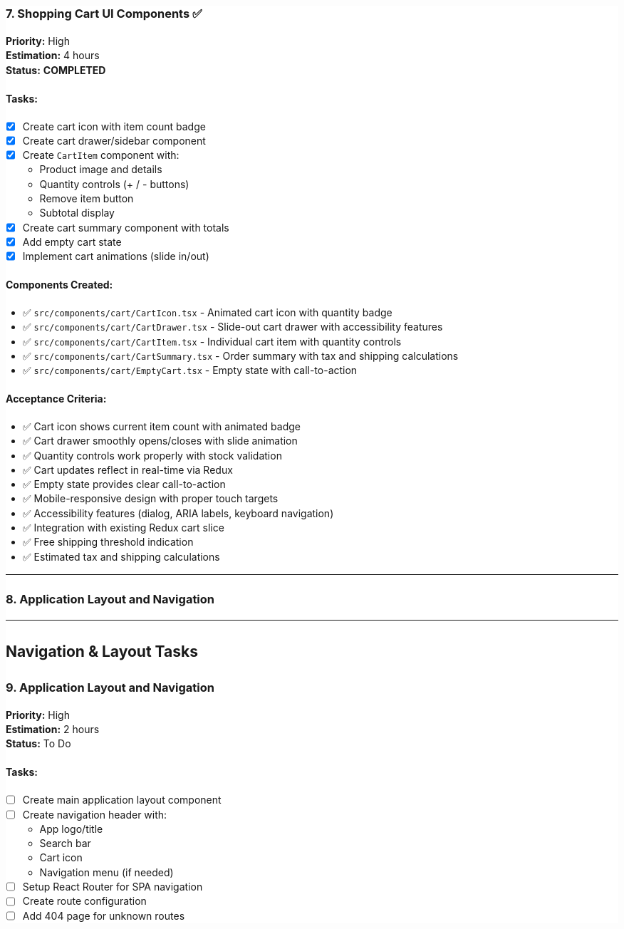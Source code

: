 
### 7. Shopping Cart UI Components ✅
**Priority:** High  
**Estimation:** 4 hours  
**Status:** **COMPLETED**

#### Tasks:
- [x] Create cart icon with item count badge
- [x] Create cart drawer/sidebar component
- [x] Create `CartItem` component with:
  - Product image and details
  - Quantity controls (+ / - buttons)
  - Remove item button
  - Subtotal display
- [x] Create cart summary component with totals
- [x] Add empty cart state
- [x] Implement cart animations (slide in/out)

#### Components Created:
- ✅ `src/components/cart/CartIcon.tsx` - Animated cart icon with quantity badge
- ✅ `src/components/cart/CartDrawer.tsx` - Slide-out cart drawer with accessibility features
- ✅ `src/components/cart/CartItem.tsx` - Individual cart item with quantity controls
- ✅ `src/components/cart/CartSummary.tsx` - Order summary with tax and shipping calculations
- ✅ `src/components/cart/EmptyCart.tsx` - Empty state with call-to-action

#### Acceptance Criteria:
- ✅ Cart icon shows current item count with animated badge
- ✅ Cart drawer smoothly opens/closes with slide animation
- ✅ Quantity controls work properly with stock validation
- ✅ Cart updates reflect in real-time via Redux
- ✅ Empty state provides clear call-to-action
- ✅ Mobile-responsive design with proper touch targets
- ✅ Accessibility features (dialog, ARIA labels, keyboard navigation)
- ✅ Integration with existing Redux cart slice
- ✅ Free shipping threshold indication
- ✅ Estimated tax and shipping calculations

---

### 8. Application Layout and Navigation

---

## Navigation & Layout Tasks

### 9. Application Layout and Navigation
**Priority:** High  
**Estimation:** 2 hours  
**Status:** To Do

#### Tasks:
- [ ] Create main application layout component
- [ ] Create navigation header with:
  - App logo/title
  - Search bar
  - Cart icon
  - Navigation menu (if needed)
- [ ] Setup React Router for SPA navigation
- [ ] Create route configuration
- [ ] Add 404 page for unknown routes
